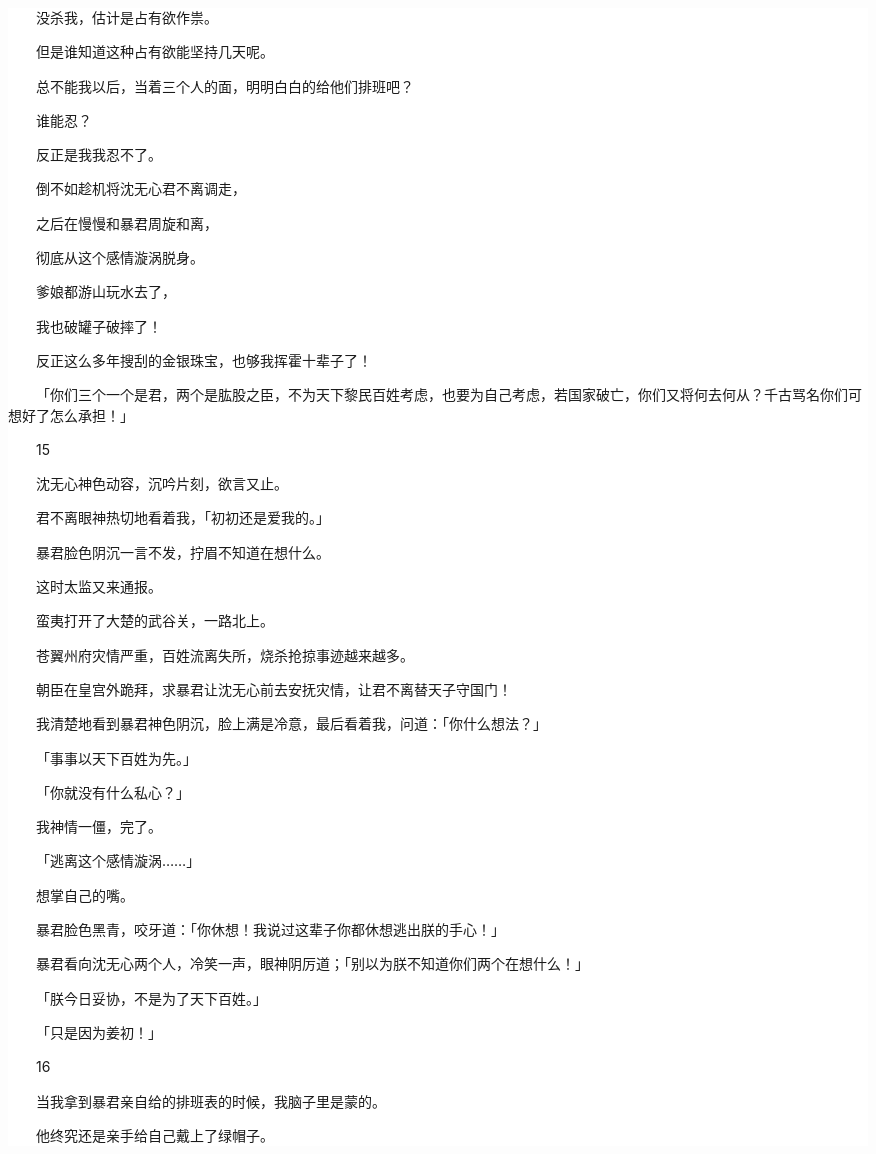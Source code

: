 &emsp;&emsp;没杀我，估计是占有欲作祟。  
  
&emsp;&emsp;但是谁知道这种占有欲能坚持几天呢。  
  
&emsp;&emsp;总不能我以后，当着三个人的面，明明白白的给他们排班吧？  
  
&emsp;&emsp;谁能忍？  
  
&emsp;&emsp;反正是我我忍不了。  
  
&emsp;&emsp;倒不如趁机将沈无心君不离调走，  
  
&emsp;&emsp;之后在慢慢和暴君周旋和离，  
  
&emsp;&emsp;彻底从这个感情漩涡脱身。  
  
&emsp;&emsp;爹娘都游山玩水去了，  
  
&emsp;&emsp;我也破罐子破摔了！  
  
&emsp;&emsp;反正这么多年搜刮的金银珠宝，也够我挥霍十辈子了！  
  
&emsp;&emsp;「你们三个一个是君，两个是肱股之臣，不为天下黎民百姓考虑，也要为自己考虑，若国家破亡，你们又将何去何从？千古骂名你们可想好了怎么承担！」  
  
&emsp;&emsp;15  
  
&emsp;&emsp;沈无心神色动容，沉吟片刻，欲言又止。  
  
&emsp;&emsp;君不离眼神热切地看着我，「初初还是爱我的。」  
  
&emsp;&emsp;暴君脸色阴沉一言不发，拧眉不知道在想什么。  
  
&emsp;&emsp;这时太监又来通报。  
  
&emsp;&emsp;蛮夷打开了大楚的武谷关，一路北上。  
  
&emsp;&emsp;苍翼州府灾情严重，百姓流离失所，烧杀抢掠事迹越来越多。  
  
&emsp;&emsp;朝臣在皇宫外跪拜，求暴君让沈无心前去安抚灾情，让君不离替天子守国门！  
  
&emsp;&emsp;我清楚地看到暴君神色阴沉，脸上满是冷意，最后看着我，问道：「你什么想法？」  
  
&emsp;&emsp;「事事以天下百姓为先。」  
  
&emsp;&emsp;「你就没有什么私心？」  
  
&emsp;&emsp;我神情一僵，完了。  
  
&emsp;&emsp;「逃离这个感情漩涡……」  
  
&emsp;&emsp;想掌自己的嘴。  
  
&emsp;&emsp;暴君脸色黑青，咬牙道：「你休想！我说过这辈子你都休想逃出朕的手心！」  
  
&emsp;&emsp;暴君看向沈无心两个人，冷笑一声，眼神阴厉道；「别以为朕不知道你们两个在想什么！」  
  
&emsp;&emsp;「朕今日妥协，不是为了天下百姓。」  
  
&emsp;&emsp;「只是因为姜初！」  
  
&emsp;&emsp;16  
  
&emsp;&emsp;当我拿到暴君亲自给的排班表的时候，我脑子里是蒙的。  
  
&emsp;&emsp;他终究还是亲手给自己戴上了绿帽子。  
  
